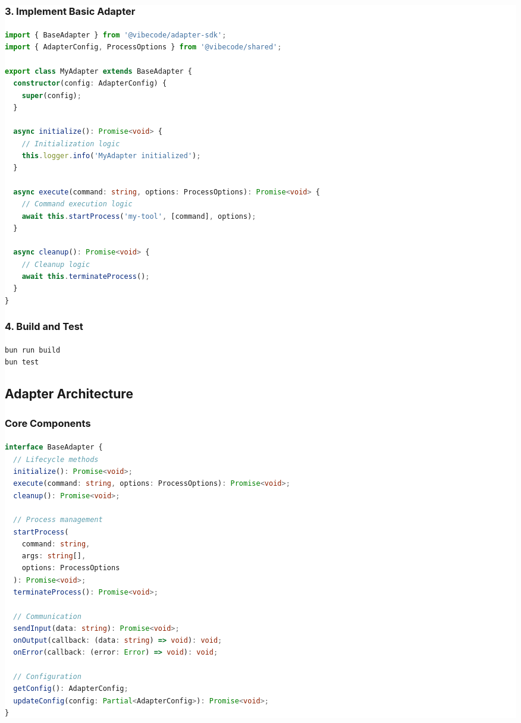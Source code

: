 ### 3. Implement Basic Adapter

```typescript
import { BaseAdapter } from '@vibecode/adapter-sdk';
import { AdapterConfig, ProcessOptions } from '@vibecode/shared';

export class MyAdapter extends BaseAdapter {
  constructor(config: AdapterConfig) {
    super(config);
  }

  async initialize(): Promise<void> {
    // Initialization logic
    this.logger.info('MyAdapter initialized');
  }

  async execute(command: string, options: ProcessOptions): Promise<void> {
    // Command execution logic
    await this.startProcess('my-tool', [command], options);
  }

  async cleanup(): Promise<void> {
    // Cleanup logic
    await this.terminateProcess();
  }
}
```

### 4. Build and Test

```bash
bun run build
bun test
```

## Adapter Architecture

### Core Components

```typescript
interface BaseAdapter {
  // Lifecycle methods
  initialize(): Promise<void>;
  execute(command: string, options: ProcessOptions): Promise<void>;
  cleanup(): Promise<void>;

  // Process management
  startProcess(
    command: string,
    args: string[],
    options: ProcessOptions
  ): Promise<void>;
  terminateProcess(): Promise<void>;

  // Communication
  sendInput(data: string): Promise<void>;
  onOutput(callback: (data: string) => void): void;
  onError(callback: (error: Error) => void): void;

  // Configuration
  getConfig(): AdapterConfig;
  updateConfig(config: Partial<AdapterConfig>): Promise<void>;
}
```
